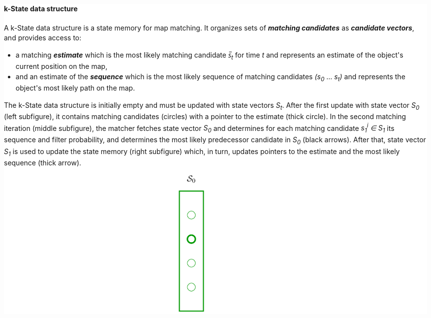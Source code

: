 #### k-State data structure
A k-State data structure is a state memory for map matching. It organizes sets of ___matching candidates___ as ___candidate vectors___, and provides access to:
- a matching ___estimate___ which is the most likely matching candidate _s&#773;<sub>t</sub>_ for time _t_ and represents an estimate of the object's current position on the map,
- and an estimate of the ___sequence___ which is the most likely sequence of matching candidates _(s<sub>0</sub>_ ... _s<sub>t</sub>)_ and represents the object's most likely path on the map.

The k-State data structure is initially empty and must be updated with state vectors _S<sub>t</sub>_. After the first update with state vector _S<sub>0</sub>_ (left subfigure), it contains matching candidates (circles) with a pointer to the estimate (thick circle). In the second matching iteration (middle subfigure), the matcher fetches state vector _S<sub>0</sub>_ and determines for each matching candidate _s<sub>1</sub><sup>i</sup> &#8712; S<sub>1</sub>_ its sequence and filter probability, and determines the most likely predecessor candidate in _S<sub>0</sub>_ (black arrows). After that, state vector _S<sub>1</sub>_ is used to update the state memory (right subfigure) which, in turn, updates pointers to the estimate and the most likely sequence (thick arrow).

<p align="center">
<img src="doc-files/com/bmwcarit/barefoot/markov/kstate-1.png?raw=true" width="150" hspace="40">